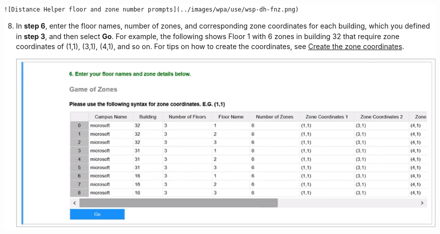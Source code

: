     ![Distance Helper floor and zone number prompts](../images/wpa/use/wsp-dh-fnz.png)

8. In **step 6**, enter the floor names, number of zones, and corresponding zone coordinates for each building, which you defined in **step 3**, and then select **Go**. For example, the following shows Floor 1 with 6 zones in building 32 that require zone coordinates of (1,1), (3,1), (4,1), and so on. For tips on how to create the coordinates, see [Create the zone coordinates](#create-the-zone-coordinates).

    ![Distance Helper Game of Zones example table](../images/wpa/use/wsp-game-of-zones.png)
